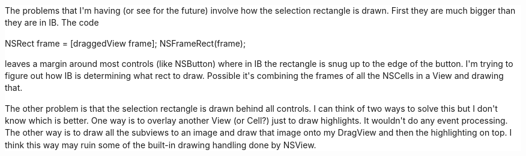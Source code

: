 The problems that I'm having (or see for the future) involve how the selection rectangle is drawn. First they are much bigger than they are in IB. The code 

    
NSRect frame = [draggedView frame];
NSFrameRect(frame);


leaves a margin around most controls (like NSButton) where in IB the rectangle is snug up to the edge of the button. I'm trying to figure out how IB is determining what rect to draw. Possible it's combining the frames of all the NSCells in a View and drawing that.

The other problem is that the selection rectangle is drawn behind all controls. I can think of two ways to solve this but I don't know which is better. One way is to overlay another View (or Cell?)  just to draw highlights. It wouldn't do any event processing. The other way is to draw all the subviews to an image and draw that image onto my DragView and then the highlighting on top. I think this way may ruin some of the built-in drawing handling done by NSView.

